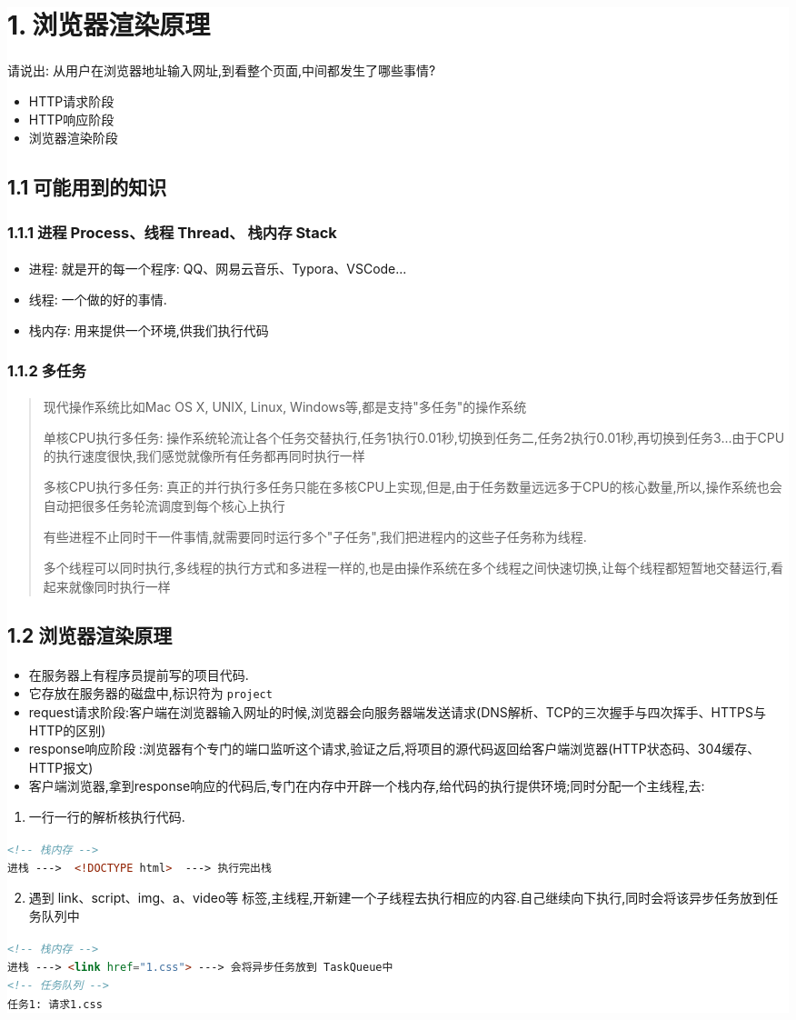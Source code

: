 # 1. 浏览器渲染原理

请说出: 从用户在浏览器地址输入网址,到看整个页面,中间都发生了哪些事情?

- HTTP请求阶段
- HTTP响应阶段
- 浏览器渲染阶段



## 1.1 可能用到的知识

### 1.1.1 进程 Process、线程 Thread、 栈内存 Stack

- 进程: 就是开的每一个程序: QQ、网易云音乐、Typora、VSCode...
- 线程: 一个做的好的事情.

- 栈内存: 用来提供一个环境,供我们执行代码



### 1.1.2  多任务

> 现代操作系统比如Mac OS X, UNIX, Linux, Windows等,都是支持"多任务"的操作系统
>
> 单核CPU执行多任务: 操作系统轮流让各个任务交替执行,任务1执行0.01秒,切换到任务二,任务2执行0.01秒,再切换到任务3...由于CPU的执行速度很快,我们感觉就像所有任务都再同时执行一样
>
> 多核CPU执行多任务: 真正的并行执行多任务只能在多核CPU上实现,但是,由于任务数量远远多于CPU的核心数量,所以,操作系统也会自动把很多任务轮流调度到每个核心上执行
>
> 有些进程不止同时干一件事情,就需要同时运行多个"子任务",我们把进程内的这些子任务称为线程.
>
> 多个线程可以同时执行,多线程的执行方式和多进程一样的,也是由操作系统在多个线程之间快速切换,让每个线程都短暂地交替运行,看起来就像同时执行一样



## 1.2 浏览器渲染原理

- 在服务器上有程序员提前写的项目代码.
- 它存放在服务器的磁盘中,标识符为 `project`
- request请求阶段:客户端在浏览器输入网址的时候,浏览器会向服务器端发送请求(DNS解析、TCP的三次握手与四次挥手、HTTPS与HTTP的区别)
- response响应阶段 :浏览器有个专门的端口监听这个请求,验证之后,将项目的源代码返回给客户端浏览器(HTTP状态码、304缓存、HTTP报文)
- 客户端浏览器,拿到response响应的代码后,专门在内存中开辟一个栈内存,给代码的执行提供环境;同时分配一个主线程,去:

1. 一行一行的解析核执行代码.

```html
<!-- 栈内存 -->
进栈 --->  <!DOCTYPE html>  ---> 执行完出栈
```

2. 遇到 link、script、img、a、video等 标签,主线程,开新建一个子线程去执行相应的内容.自己继续向下执行,同时会将该异步任务放到任务队列中

```html
<!-- 栈内存 -->
进栈 ---> <link href="1.css"> ---> 会将异步任务放到 TaskQueue中
<!-- 任务队列 -->
任务1: 请求1.css
```

